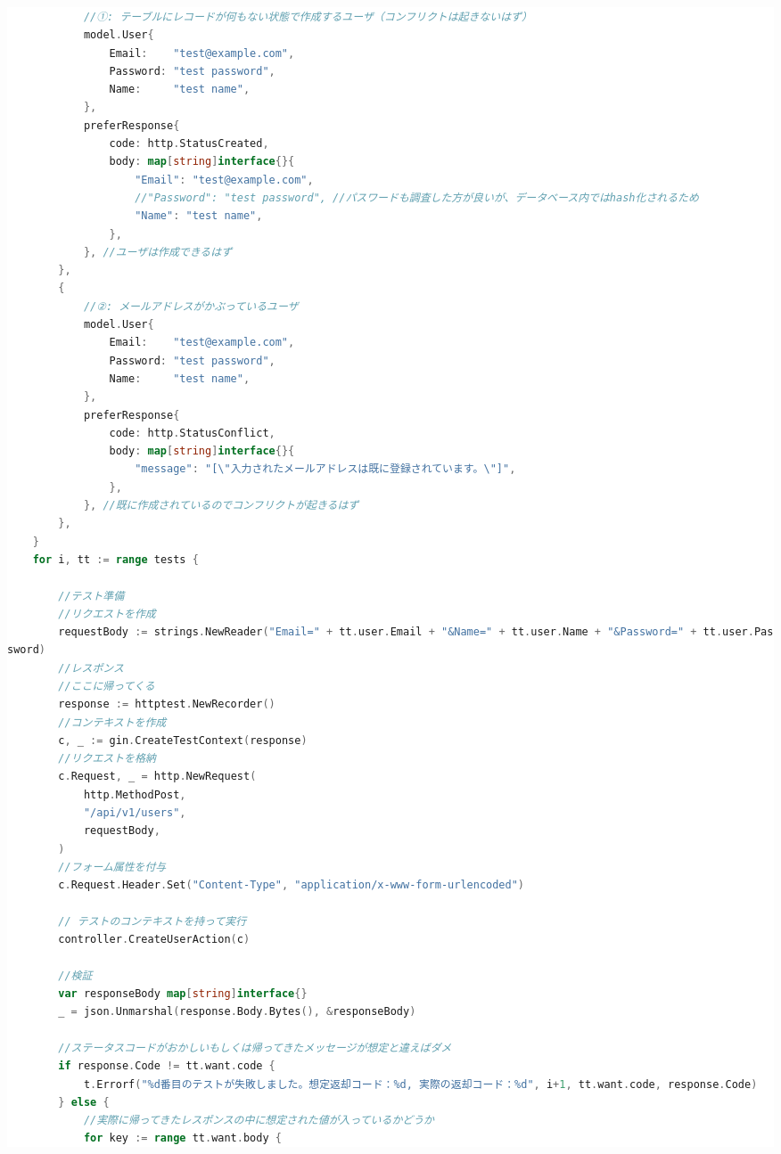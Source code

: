 ```go 
			//①: テーブルにレコードが何もない状態で作成するユーザ（コンフリクトは起きないはず）
			model.User{
				Email:    "test@example.com",
				Password: "test password",
				Name:     "test name",
			},
			preferResponse{
				code: http.StatusCreated,
				body: map[string]interface{}{
					"Email": "test@example.com",
					//"Password": "test password", //パスワードも調査した方が良いが、データベース内ではhash化されるため
					"Name": "test name",
				},
			}, //ユーザは作成できるはず
		},
		{
			//②: メールアドレスがかぶっているユーザ
			model.User{
				Email:    "test@example.com",
				Password: "test password",
				Name:     "test name",
			},
			preferResponse{
				code: http.StatusConflict,
				body: map[string]interface{}{
					"message": "[\"入力されたメールアドレスは既に登録されています。\"]",
				},
			}, //既に作成されているのでコンフリクトが起きるはず
		},
	}
	for i, tt := range tests {

		//テスト準備
		//リクエストを作成
		requestBody := strings.NewReader("Email=" + tt.user.Email + "&Name=" + tt.user.Name + "&Password=" + tt.user.Password)
		//レスポンス
		//ここに帰ってくる
		response := httptest.NewRecorder()
		//コンテキストを作成
		c, _ := gin.CreateTestContext(response)
		//リクエストを格納
		c.Request, _ = http.NewRequest(
			http.MethodPost,
			"/api/v1/users",
			requestBody,
		)
		//フォーム属性を付与
		c.Request.Header.Set("Content-Type", "application/x-www-form-urlencoded")

		// テストのコンテキストを持って実行
		controller.CreateUserAction(c)

		//検証
		var responseBody map[string]interface{}
		_ = json.Unmarshal(response.Body.Bytes(), &responseBody)

		//ステータスコードがおかしいもしくは帰ってきたメッセージが想定と違えばダメ
		if response.Code != tt.want.code {
			t.Errorf("%d番目のテストが失敗しました。想定返却コード：%d, 実際の返却コード：%d", i+1, tt.want.code, response.Code)
		} else {
			//実際に帰ってきたレスポンスの中に想定された値が入っているかどうか
			for key := range tt.want.body {
```